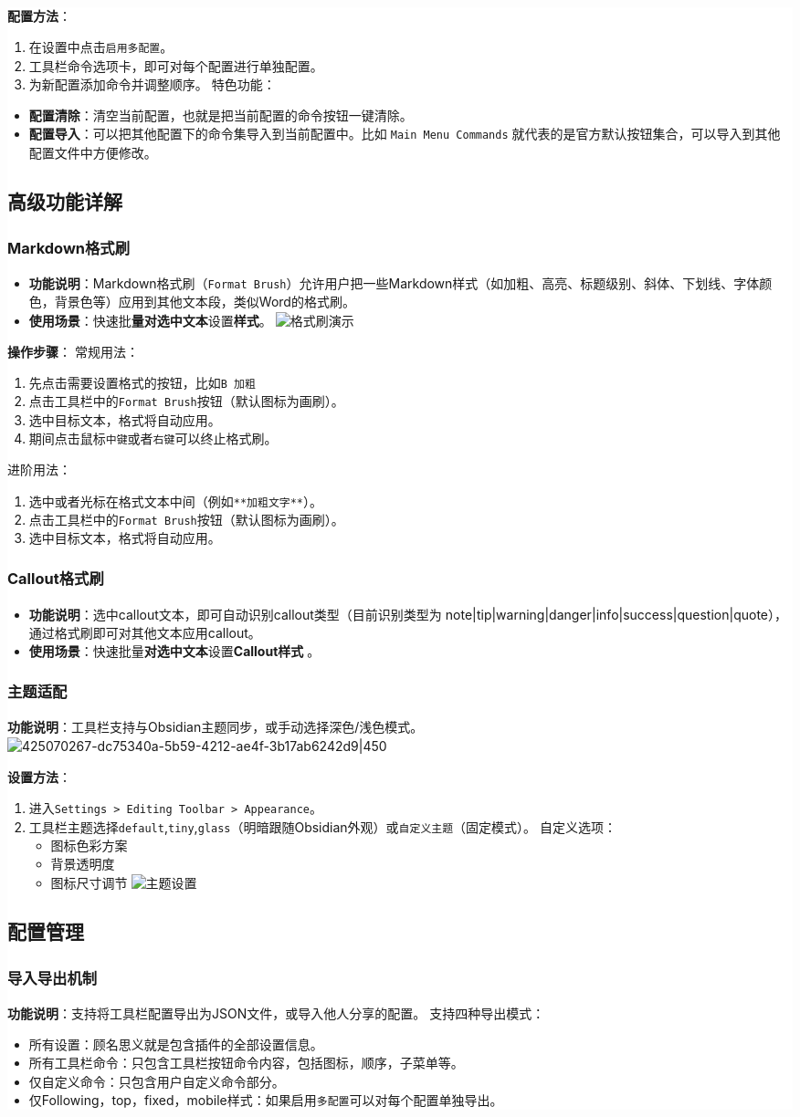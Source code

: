 **配置方法**：
1. 在设置中点击`启用多配置`。
2. 工具栏命令选项卡，即可对每个配置进行单独配置。
3. 为新配置添加命令并调整顺序。
特色功能：
- **配置清除**：清空当前配置，也就是把当前配置的命令按钮一键清除。
- **配置导入**：可以把其他配置下的命令集导入到当前配置中。比如 `Main Menu Commands` 就代表的是官方默认按钮集合，可以导入到其他配置文件中方便修改。
## 高级功能详解

### Markdown格式刷
- **功能说明**：Markdown格式刷（`Format Brush`）允许用户把一些Markdown样式（如加粗、高亮、标题级别、斜体、下划线、字体颜色，背景色等）应用到其他文本段，类似Word的格式刷。
- **使用场景**：快速批**量对选中文本**设置**样式**。
![格式刷演示](https://cdn.pkmer.cn/images/202503302237018.gif!pkmer)

**操作步骤**：
常规用法：
1. 先点击需要设置格式的按钮，比如`B 加粗`
2. 点击工具栏中的`Format Brush`按钮（默认图标为画刷）。
3. 选中目标文本，格式将自动应用。
4. 期间点击鼠标`中键`或者`右键`可以终止格式刷。

进阶用法：
1. 选中或者光标在格式文本中间（例如`**加粗文字**`）。
2. 点击工具栏中的`Format Brush`按钮（默认图标为画刷）。
3. 选中目标文本，格式将自动应用。

### Callout格式刷
- **功能说明**：选中callout文本，即可自动识别callout类型（目前识别类型为 note|tip|warning|danger|info|success|question|quote），通过格式刷即可对其他文本应用callout。
- **使用场景**：快速批量**对选中文本**设置**Callout样式** 。

### 主题适配
**功能说明**：工具栏支持与Obsidian主题同步，或手动选择深色/浅色模式。
![425070267-dc75340a-5b59-4212-ae4f-3b17ab6242d9|450](https://cdn.pkmer.cn/images/202503302237019.png!pkmer)

**设置方法**：
1. 进入`Settings > Editing Toolbar > Appearance`。
2. 工具栏主题选择`default`,`tiny`,`glass`（明暗跟随Obsidian外观）或`自定义主题`（固定模式）。
	自定义选项：
	- 图标色彩方案
	- 背景透明度
	- 图标尺寸调节
![主题设置](https://cdn.pkmer.cn/images/202503302237020.png!pkmer)


## 配置管理

### 导入导出机制
**功能说明**：支持将工具栏配置导出为JSON文件，或导入他人分享的配置。
支持四种导出模式：
- 所有设置：顾名思义就是包含插件的全部设置信息。
- 所有工具栏命令：只包含工具栏按钮命令内容，包括图标，顺序，子菜单等。
- 仅自定义命令：只包含用户自定义命令部分。
- 仅Following，top，fixed，mobile样式：如果启用`多配置`可以对每个配置单独导出。
